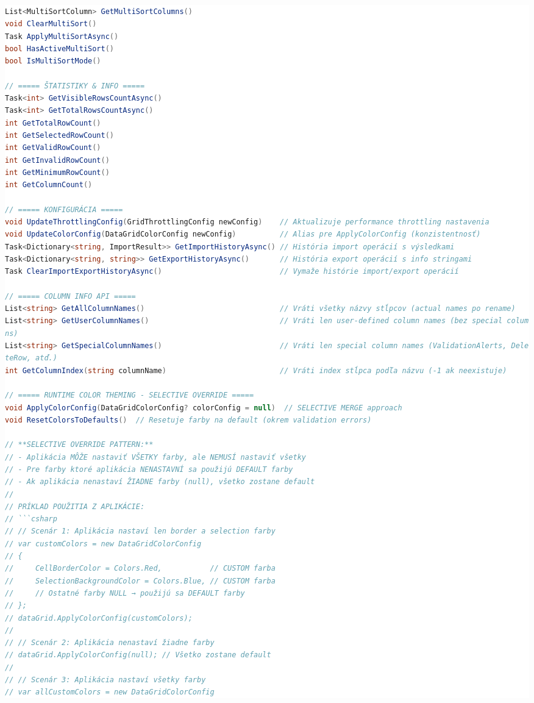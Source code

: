 ```csharp
List<MultiSortColumn> GetMultiSortColumns()
void ClearMultiSort()
Task ApplyMultiSortAsync()
bool HasActiveMultiSort()
bool IsMultiSortMode()

// ===== ŠTATISTIKY & INFO =====
Task<int> GetVisibleRowsCountAsync()
Task<int> GetTotalRowsCountAsync()
int GetTotalRowCount()
int GetSelectedRowCount()
int GetValidRowCount()
int GetInvalidRowCount()
int GetMinimumRowCount()
int GetColumnCount()

// ===== KONFIGURÁCIA =====
void UpdateThrottlingConfig(GridThrottlingConfig newConfig)    // Aktualizuje performance throttling nastavenia
void UpdateColorConfig(DataGridColorConfig newConfig)          // Alias pre ApplyColorConfig (konzistentnosť)
Task<Dictionary<string, ImportResult>> GetImportHistoryAsync() // História import operácií s výsledkami
Task<Dictionary<string, string>> GetExportHistoryAsync()       // História export operácií s info stringami
Task ClearImportExportHistoryAsync()                           // Vymaže histórie import/export operácií

// ===== COLUMN INFO API =====
List<string> GetAllColumnNames()                               // Vráti všetky názvy stĺpcov (actual names po rename)
List<string> GetUserColumnNames()                              // Vráti len user-defined column names (bez special columns)
List<string> GetSpecialColumnNames()                           // Vráti len special column names (ValidationAlerts, DeleteRow, atď.)
int GetColumnIndex(string columnName)                          // Vráti index stĺpca podľa názvu (-1 ak neexistuje)

// ===== RUNTIME COLOR THEMING - SELECTIVE OVERRIDE =====
void ApplyColorConfig(DataGridColorConfig? colorConfig = null)  // SELECTIVE MERGE approach
void ResetColorsToDefaults()  // Resetuje farby na default (okrem validation errors)

// **SELECTIVE OVERRIDE PATTERN:**
// - Aplikácia MÔŽE nastaviť VŠETKY farby, ale NEMUSÍ nastaviť všetky
// - Pre farby ktoré aplikácia NENASTAVNÍ sa použijú DEFAULT farby
// - Ak aplikácia nenastaví ŽIADNE farby (null), všetko zostane default
//
// PRÍKLAD POUŽITIA Z APLIKÁCIE:
// ```csharp
// // Scenár 1: Aplikácia nastaví len border a selection farby
// var customColors = new DataGridColorConfig 
// {
//     CellBorderColor = Colors.Red,           // CUSTOM farba
//     SelectionBackgroundColor = Colors.Blue, // CUSTOM farba
//     // Ostatné farby NULL → použijú sa DEFAULT farby
// };
// dataGrid.ApplyColorConfig(customColors);
//
// // Scenár 2: Aplikácia nenastaví žiadne farby
// dataGrid.ApplyColorConfig(null); // Všetko zostane default
//
// // Scenár 3: Aplikácia nastaví všetky farby
// var allCustomColors = new DataGridColorConfig 
```